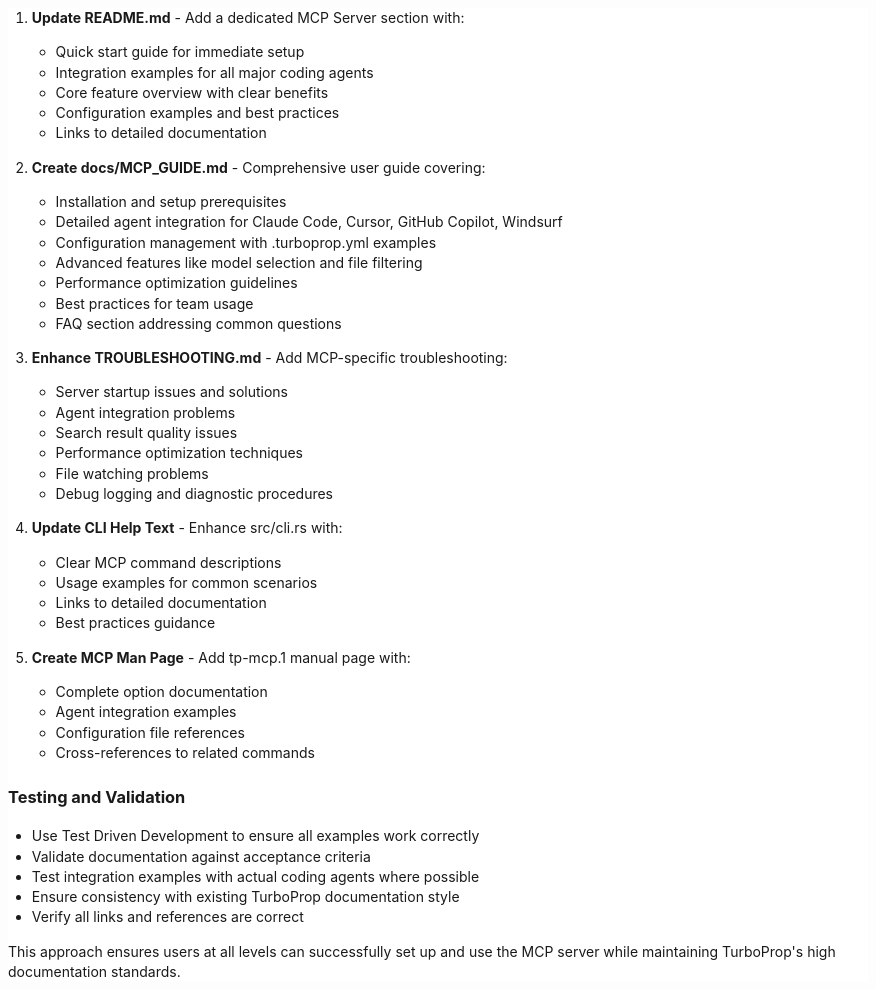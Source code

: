 1. **Update README.md** - Add a dedicated MCP Server section with:
   - Quick start guide for immediate setup
   - Integration examples for all major coding agents
   - Core feature overview with clear benefits
   - Configuration examples and best practices
   - Links to detailed documentation

2. **Create docs/MCP_GUIDE.md** - Comprehensive user guide covering:
   - Installation and setup prerequisites
   - Detailed agent integration for Claude Code, Cursor, GitHub Copilot, Windsurf
   - Configuration management with .turboprop.yml examples
   - Advanced features like model selection and file filtering
   - Performance optimization guidelines
   - Best practices for team usage
   - FAQ section addressing common questions

3. **Enhance TROUBLESHOOTING.md** - Add MCP-specific troubleshooting:
   - Server startup issues and solutions
   - Agent integration problems
   - Search result quality issues
   - Performance optimization techniques  
   - File watching problems
   - Debug logging and diagnostic procedures

4. **Update CLI Help Text** - Enhance src/cli.rs with:
   - Clear MCP command descriptions
   - Usage examples for common scenarios
   - Links to detailed documentation
   - Best practices guidance

5. **Create MCP Man Page** - Add tp-mcp.1 manual page with:
   - Complete option documentation
   - Agent integration examples
   - Configuration file references
   - Cross-references to related commands

### Testing and Validation

- Use Test Driven Development to ensure all examples work correctly
- Validate documentation against acceptance criteria
- Test integration examples with actual coding agents where possible
- Ensure consistency with existing TurboProp documentation style
- Verify all links and references are correct

This approach ensures users at all levels can successfully set up and use the MCP server while maintaining TurboProp's high documentation standards.